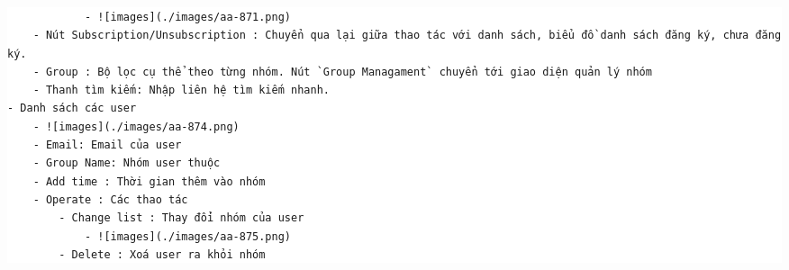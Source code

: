 				- ![images](./images/aa-871.png)
		- Nút Subscription/Unsubscription : Chuyển qua lại giữa thao tác với danh sách, biểu đồ danh sách đăng ký, chưa đăng ký.
		- Group : Bộ lọc cụ thể theo từng nhóm. Nút `Group Managament` chuyển tới giao diện quản lý nhóm 
		- Thanh tìm kiếm: Nhập liên hệ tìm kiếm nhanh. 
	- Danh sách các user
		- ![images](./images/aa-874.png)
		- Email: Email của user
		- Group Name: Nhóm user thuộc 
		- Add time : Thời gian thêm vào nhóm 
		- Operate : Các thao tác
			- Change list : Thay đổi nhóm của user
				- ![images](./images/aa-875.png)
			- Delete : Xoá user ra khỏi nhóm 